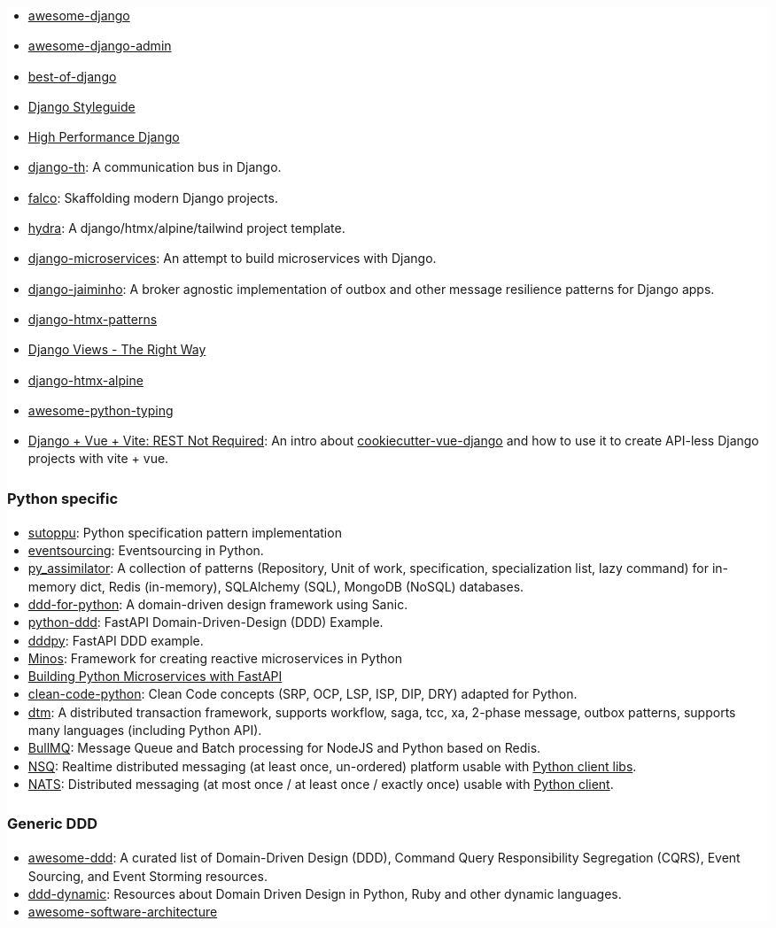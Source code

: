 - [awesome-django](https://github.com/wsvincent/awesome-django)
- [awesome-django-admin](https://github.com/originalankur/awesome-django-admin)
- [best-of-django](https://github.com/fkromer/best-of-django)

- [Django Styleguide](https://github.com/HackSoftware/Django-Styleguide)
- [High Performance Django](https://lincolnloop.com/high-performance-django/build.html)
- [django-th](https://github.com/foxmask/django-th): A communication bus in Django.
- [falco](https://github.com/Tobi-De/falco): Skaffolding modern Django projects.
- [hydra](https://github.com/Lightmatter/django-hydra): A django/htmx/alpine/tailwind project template.
- [django-microservices](https://github.com/lander2k2/django-microservices): An attempt to build microservices with Django.
- [django-jaiminho](https://github.com/loadsmart/django-jaiminho): A broker agnostic implementation of outbox and other message resilience patterns for Django apps.
- [django-htmx-patterns](https://github.com/spookylukey/django-htmx-patterns)
- [Django Views - The Right Way](https://github.com/spookylukey/django-views-the-right-way)
- [django-htmx-alpine](https://github.com/arcanemachine/django-htmx-alpine)
- [awesome-python-typing](https://github.com/typeddjango/awesome-python-typing)
- [Django + Vue + Vite: REST Not Required](https://ilikerobots.medium.com/django-vue-vite-rest-not-required-ca63cfa558fd): An intro about [cookiecutter-vue-django](https://github.com/ilikerobots/cookiecutter-vue-django) and how to use it to create API-less Django projects with vite + vue.

### Python specific

- [sutoppu](https://github.com/u8slvn/sutoppu): Python specification pattern implementation
- [eventsourcing](https://github.com/pyeventsourcing/eventsourcing): Eventsourcing in Python.
- [py_assimilator](https://github.com/knucklesuganda/py_assimilator): A collection of patterns (Repository, Unit of work, specification, specialization list, lazy command) for in-memory dict, Redis (in-memory), SQLAlchemy (SQL), MongoDB (NoSQL) databases.
- [ddd-for-python](https://github.com/runemalm/ddd-for-python): A domain-driven design framework using Sanic.
- [python-ddd](https://github.com/qu3vipon/python-ddd): FastAPI Domain-Driven-Design (DDD) Example.
- [dddpy](https://github.com/iktakahiro/dddpy): FastAPI DDD example.
- [Minos](https://github.com/minos-framework): Framework for creating reactive microservices in Python
- [Building Python Microservices with FastAPI](https://github.com/PacktPublishing/Building-Python-Microservices-with-FastAPI)
- [clean-code-python](https://github.com/zedr/clean-code-python): Clean Code concepts (SRP, OCP, LSP, ISP, DIP, DRY) adapted for Python.
- [dtm](https://github.com/dtm-labs/dtm): A distributed transaction framework, supports workflow, saga, tcc, xa, 2-phase message, outbox patterns, supports many languages (including Python API).
- [BullMQ](https://github.com/taskforcesh/bullmq): Message Queue and Batch processing for NodeJS and Python based on Redis.
- [NSQ](https://github.com/nsqio/nsq): Realtime distributed messaging (at least once, un-ordered) platform usable with [Python client libs](https://nsq.io/clients/client_libraries.html).
- [NATS](https://nats.io): Distributed messaging (at most once / at least once / exactly once) usable with [Python client](https://github.com/nats-io/nats.py).

### Generic DDD

- [awesome-ddd](https://github.com/heynickc/awesome-ddd): A curated list of Domain-Driven Design (DDD), Command Query Responsibility Segregation (CQRS), Event Sourcing, and Event Storming resources.
- [ddd-dynamic](https://github.com/valignatev/ddd-dynamic): Resources about Domain Driven Design in Python, Ruby and other dynamic languages.
- [awesome-software-architecture](https://github.com/mehdihadeli/awesome-software-architecture)
